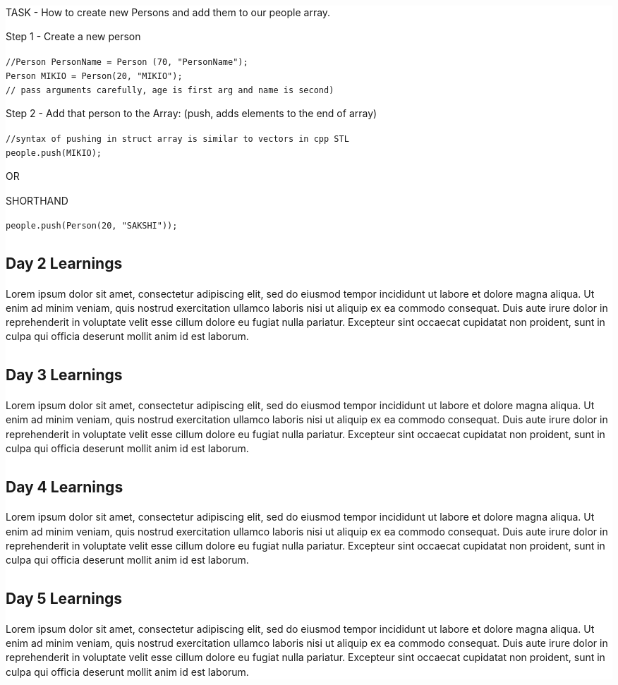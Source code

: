 TASK - How to create new Persons and add them to our people array.

Step 1 - Create a new person
```
//Person PersonName = Person (70, "PersonName");
Person MIKIO = Person(20, "MIKIO");
// pass arguments carefully, age is first arg and name is second)
```

Step 2 - Add that person to the Array: (push, adds elements to the end of array)
``` 
//syntax of pushing in struct array is similar to vectors in cpp STL
people.push(MIKIO);
```

OR

SHORTHAND
```
people.push(Person(20, "SAKSHI"));
```




 


## Day 2 Learnings

Lorem ipsum dolor sit amet, consectetur adipiscing elit, sed do eiusmod tempor incididunt ut labore et dolore magna aliqua. Ut enim ad minim veniam, quis nostrud exercitation ullamco laboris nisi ut aliquip ex ea commodo consequat. Duis aute irure dolor in reprehenderit in voluptate velit esse cillum dolore eu fugiat nulla pariatur. Excepteur sint occaecat cupidatat non proident, sunt in culpa qui officia deserunt mollit anim id est laborum.

## Day 3 Learnings

Lorem ipsum dolor sit amet, consectetur adipiscing elit, sed do eiusmod tempor incididunt ut labore et dolore magna aliqua. Ut enim ad minim veniam, quis nostrud exercitation ullamco laboris nisi ut aliquip ex ea commodo consequat. Duis aute irure dolor in reprehenderit in voluptate velit esse cillum dolore eu fugiat nulla pariatur. Excepteur sint occaecat cupidatat non proident, sunt in culpa qui officia deserunt mollit anim id est laborum.

## Day 4 Learnings

Lorem ipsum dolor sit amet, consectetur adipiscing elit, sed do eiusmod tempor incididunt ut labore et dolore magna aliqua. Ut enim ad minim veniam, quis nostrud exercitation ullamco laboris nisi ut aliquip ex ea commodo consequat. Duis aute irure dolor in reprehenderit in voluptate velit esse cillum dolore eu fugiat nulla pariatur. Excepteur sint occaecat cupidatat non proident, sunt in culpa qui officia deserunt mollit anim id est laborum.

## Day 5 Learnings

Lorem ipsum dolor sit amet, consectetur adipiscing elit, sed do eiusmod tempor incididunt ut labore et dolore magna aliqua. Ut enim ad minim veniam, quis nostrud exercitation ullamco laboris nisi ut aliquip ex ea commodo consequat. Duis aute irure dolor in reprehenderit in voluptate velit esse cillum dolore eu fugiat nulla pariatur. Excepteur sint occaecat cupidatat non proident, sunt in culpa qui officia deserunt mollit anim id est laborum.
